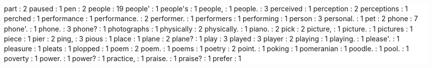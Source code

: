 part : 2
paused : 1
pen : 2
people : 19
people' : 1
people's : 1
people, : 1
people. : 3
perceived : 1
perception : 2
perceptions : 1
perched : 1
performance : 1
performance. : 2
performer. : 1
performers : 1
performing : 1
person : 3
personal. : 1
pet : 2
phone : 7
phone'. : 1
phone. : 3
phone? : 1
photographs : 1
physically : 2
physically. : 1
piano. : 2
pick : 2
picture, : 1
picture. : 1
pictures : 1
piece : 1
pier : 2
ping, : 3
pious : 1
place : 1
plane : 2
plane? : 1
play : 3
played : 3
player : 2
playing : 1
playing. : 1
please'. : 1
pleasure : 1
pleats : 1
plopped : 1
poem : 2
poem. : 1
poems : 1
poetry : 2
point. : 1
poking : 1
pomeranian : 1
poodle. : 1
pool. : 1
poverty : 1
power. : 1
power? : 1
practice, : 1
praise. : 1
praise? : 1
prefer : 1